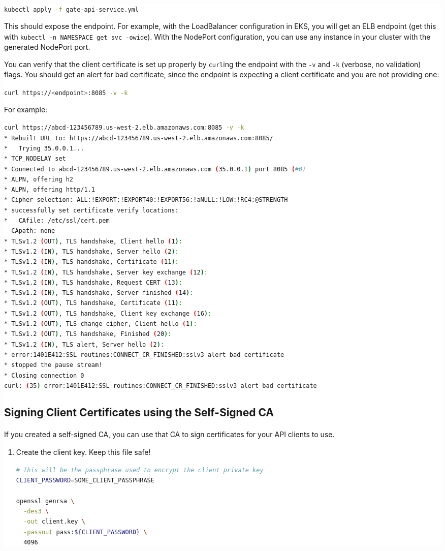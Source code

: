 ```bash
kubectl apply -f gate-api-service.yml
```

This should expose the endpoint.  For example, with the LoadBalancer configuration in EKS, you will get an ELB endpoint (get this with `kubectl -n NAMESPACE get svc -owide`).  With the NodePort configuration, you can use any instance in your cluster with the generated NodePort port.

You can verify that the client certificate is set up properly by `curl`ing the endpoint with the `-v` and `-k` (verbose, no validation) flags. You should get an alert for bad certificate, since the endpoint is expecting a client certificate and you are not providing one:

```bash
curl https://<endpoint>:8085 -v -k
```

For example:

```bash
curl https://abcd-123456789.us-west-2.elb.amazonaws.com:8085 -v -k
* Rebuilt URL to: https://abcd-123456789.us-west-2.elb.amazonaws.com:8085/
*   Trying 35.0.0.1...
* TCP_NODELAY set
* Connected to abcd-123456789.us-west-2.elb.amazonaws.com (35.0.0.1) port 8085 (#0)
* ALPN, offering h2
* ALPN, offering http/1.1
* Cipher selection: ALL:!EXPORT:!EXPORT40:!EXPORT56:!aNULL:!LOW:!RC4:@STRENGTH
* successfully set certificate verify locations:
*   CAfile: /etc/ssl/cert.pem
  CApath: none
* TLSv1.2 (OUT), TLS handshake, Client hello (1):
* TLSv1.2 (IN), TLS handshake, Server hello (2):
* TLSv1.2 (IN), TLS handshake, Certificate (11):
* TLSv1.2 (IN), TLS handshake, Server key exchange (12):
* TLSv1.2 (IN), TLS handshake, Request CERT (13):
* TLSv1.2 (IN), TLS handshake, Server finished (14):
* TLSv1.2 (OUT), TLS handshake, Certificate (11):
* TLSv1.2 (OUT), TLS handshake, Client key exchange (16):
* TLSv1.2 (OUT), TLS change cipher, Client hello (1):
* TLSv1.2 (OUT), TLS handshake, Finished (20):
* TLSv1.2 (IN), TLS alert, Server hello (2):
* error:1401E412:SSL routines:CONNECT_CR_FINISHED:sslv3 alert bad certificate
* stopped the pause stream!
* Closing connection 0
curl: (35) error:1401E412:SSL routines:CONNECT_CR_FINISHED:sslv3 alert bad certificate
```

## Signing Client Certificates using the Self-Signed CA
If you created a self-signed CA, you can use that CA to sign certificates for your API clients to use.

1. Create the client key. Keep this file safe!

   ```bash
   # This will be the passphrase used to encrypt the client private key
   CLIENT_PASSWORD=SOME_CLIENT_PASSPHRASE

   openssl genrsa \
     -des3 \
     -out client.key \
     -passout pass:${CLIENT_PASSWORD} \
     4096
   ```
